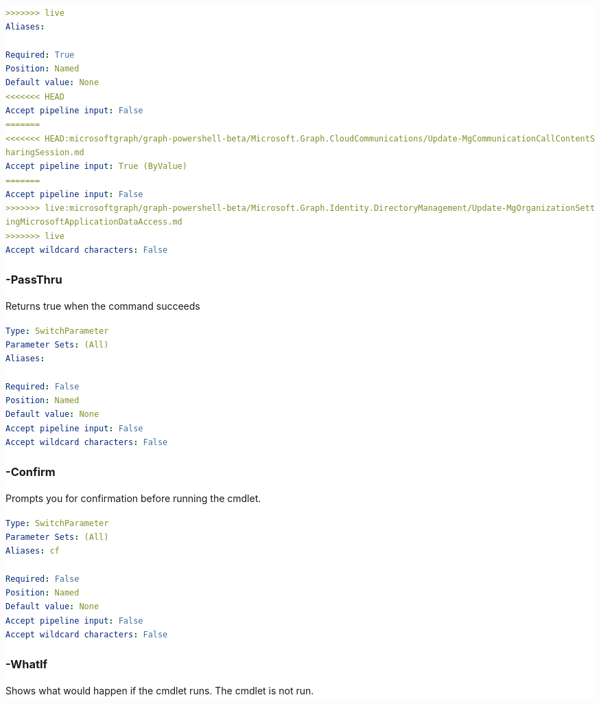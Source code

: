 ```yaml
>>>>>>> live
Aliases:

Required: True
Position: Named
Default value: None
<<<<<<< HEAD
Accept pipeline input: False
=======
<<<<<<< HEAD:microsoftgraph/graph-powershell-beta/Microsoft.Graph.CloudCommunications/Update-MgCommunicationCallContentSharingSession.md
Accept pipeline input: True (ByValue)
=======
Accept pipeline input: False
>>>>>>> live:microsoftgraph/graph-powershell-beta/Microsoft.Graph.Identity.DirectoryManagement/Update-MgOrganizationSettingMicrosoftApplicationDataAccess.md
>>>>>>> live
Accept wildcard characters: False
```

### -PassThru
Returns true when the command succeeds

```yaml
Type: SwitchParameter
Parameter Sets: (All)
Aliases:

Required: False
Position: Named
Default value: None
Accept pipeline input: False
Accept wildcard characters: False
```

### -Confirm
Prompts you for confirmation before running the cmdlet.

```yaml
Type: SwitchParameter
Parameter Sets: (All)
Aliases: cf

Required: False
Position: Named
Default value: None
Accept pipeline input: False
Accept wildcard characters: False
```

### -WhatIf
Shows what would happen if the cmdlet runs.
The cmdlet is not run.

